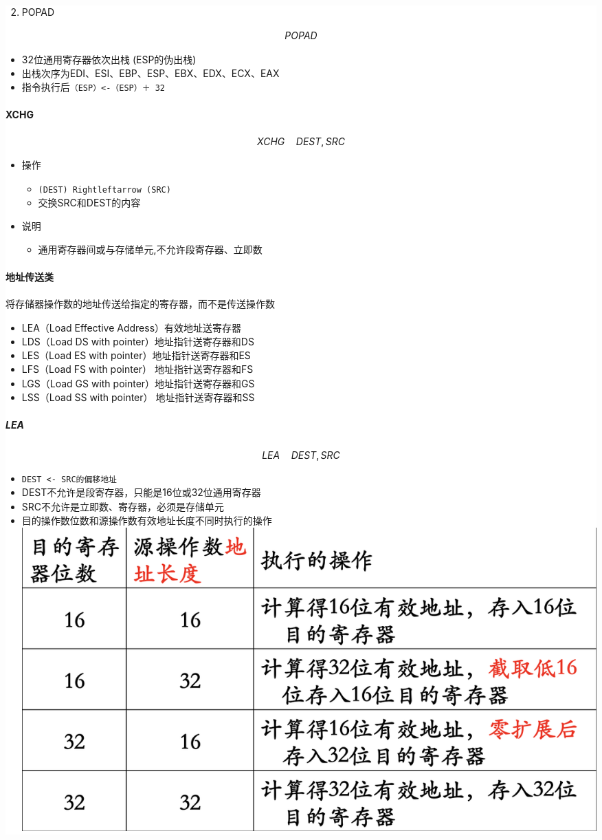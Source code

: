 
2. POPAD

$$POPAD$$
- 32位通用寄存器依次出栈 (ESP的伪出栈)
- 出栈次序为EDI、ESI、EBP、ESP、EBX、EDX、ECX、EAX
- 指令执⾏后`（ESP）<-（ESP）＋ 32`

#### XCHG

$$XCHG \quad DEST,SRC$$
- 操作
    - `(DEST) Rightleftarrow (SRC)`
    - 交换SRC和DEST的内容

- 说明
    - 通用寄存器间或与存储单元,不允许段寄存器、立即数


#### 地址传送类

将存储器操作数的地址传送给指定的寄存器，而不是传送操作数

- LEA（Load Effective Address）有效地址送寄存器
- LDS（Load DS with pointer）地址指针送寄存器和DS
- LES（Load ES with pointer）地址指针送寄存器和ES
- LFS（Load FS with pointer） 地址指针送寄存器和FS
- LGS（Load GS with pointer）地址指针送寄存器和GS
- LSS（Load SS with pointer） 地址指针送寄存器和SS


##### LEA

$$LEA \quad DEST,SRC$$
- `DEST <- SRC的偏移地址`
- DEST不允许是段寄存器，只能是16位或32位通用寄存器
- SRC不允许是立即数、寄存器，必须是存储单元
- 目的操作数位数和源操作数有效地址长度不同时执行的操作
![目的操作数位数和源操作数有效地址长度不同时执行的操作](assets/2024-11-22-14-12-32.png)
